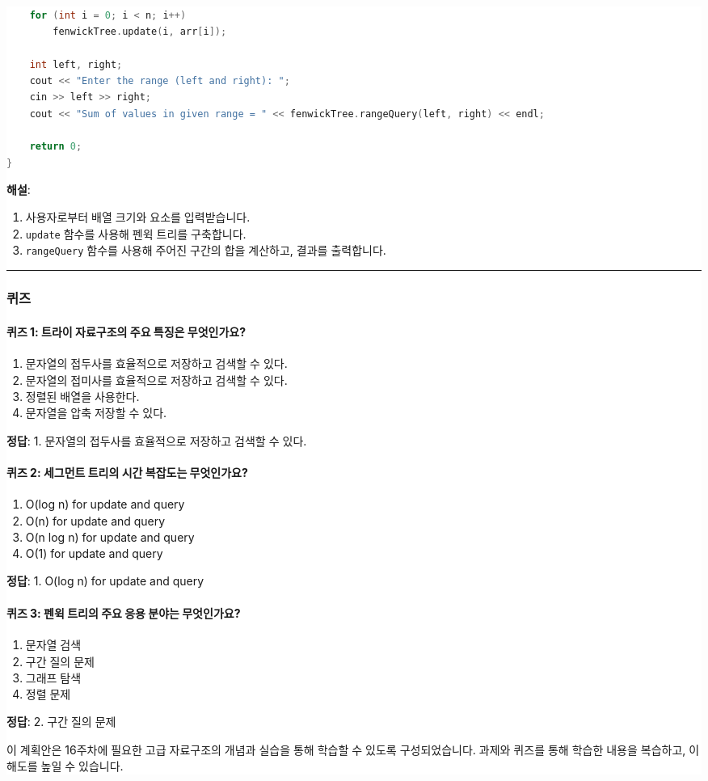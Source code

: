 ```cpp
    for (int i = 0; i < n; i++)
        fenwickTree.update(i, arr[i]);

    int left, right;
    cout << "Enter the range (left and right): ";
    cin >> left >> right;
    cout << "Sum of values in given range = " << fenwickTree.rangeQuery(left, right) << endl;

    return 0;
}
```

**해설**:
1. 사용자로부터 배열 크기와 요소를 입력받습니다.
2. `update` 함수를 사용해 펜윅 트리를 구축합니다.
3. `rangeQuery` 함수를 사용해 주어진 구간의 합을 계산하고, 결과를 출력합니다.

---

### 퀴즈

#### 퀴즈 1: 트라이 자료구조의 주요 특징은 무엇인가요?
1. 문자열의 접두사를 효율적으로 저장하고 검색할 수 있다.
2. 문자열의 접미사를 효율적으로 저장하고 검색할 수 있다.
3. 정렬된 배열을 사용한다.
4. 문자열을 압축 저장할 수 있다.

**정답**: 1. 문자열의 접두사를 효율적으로 저장하고 검색할 수 있다.

#### 퀴즈 2: 세그먼트 트리의 시간 복잡도는 무엇인가요?
1. O(log n) for update and query
2. O(n) for update and query
3. O(n log n) for update and query
4. O(1) for update and query

**정답**: 1. O(log n) for update and query

#### 퀴즈 3: 펜윅 트리의 주요 응용 분야는 무엇인가요?
1. 문자열 검색
2. 구간 질의 문제
3. 그래프 탐색
4. 정렬 문제

**정답**: 2. 구간 질의 문제

이 계획안은 16주차에 필요한 고급 자료구조의 개념과 실습을 통해 학습할 수 있도록 구성되었습니다. 과제와 퀴즈를 통해 학습한 내용을 복습하고, 이해도를 높일 수 있습니다.